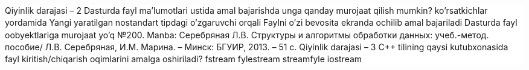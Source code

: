 Qiyinlik darajasi – 2
Dasturda fayl ma’lumotlari ustida amal bajarishda unga qanday murojaat qilish mumkin?
ko’rsatkichlar yordamida
Yangi yaratilgan nostandart tipdagi o’zgaruvchi orqali
Faylni o’zi bevosita ekranda ochilib amal bajariladi
Dasturda fayl oobyektlariga murojaat yo’q
№200.
Manba: Серебряная Л.В. Структуры и алгоритмы обработки данных: учеб.-метод. 
пособие/ Л.В. Серебряная, И.М. Марина. – Минск: БГУИР, 2013. – 51 с.
Qiyinlik darajasi – 3
C++ tilining qaysi kutubxonasida fayl kiritish/chiqarish oqimlarini amalga oshiriladi?
fstream
fylestream
streamfyle
iostream
